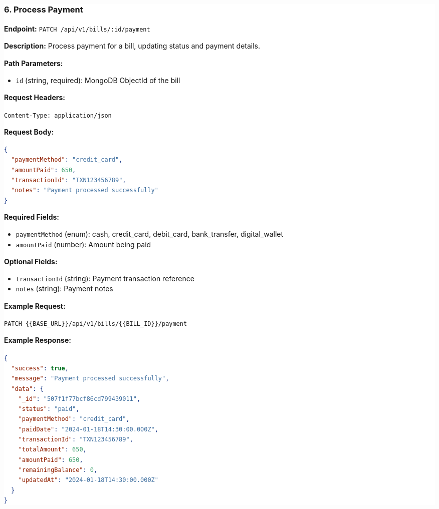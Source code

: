 ### 6. Process Payment

**Endpoint:** `PATCH /api/v1/bills/:id/payment`

**Description:** Process payment for a bill, updating status and payment details.

**Path Parameters:**
- `id` (string, required): MongoDB ObjectId of the bill

**Request Headers:**
```
Content-Type: application/json
```

**Request Body:**
```json
{
  "paymentMethod": "credit_card",
  "amountPaid": 650,
  "transactionId": "TXN123456789",
  "notes": "Payment processed successfully"
}
```

**Required Fields:**
- `paymentMethod` (enum): cash, credit_card, debit_card, bank_transfer, digital_wallet
- `amountPaid` (number): Amount being paid

**Optional Fields:**
- `transactionId` (string): Payment transaction reference
- `notes` (string): Payment notes

**Example Request:**
```
PATCH {{BASE_URL}}/api/v1/bills/{{BILL_ID}}/payment
```

**Example Response:**
```json
{
  "success": true,
  "message": "Payment processed successfully",
  "data": {
    "_id": "507f1f77bcf86cd799439011",
    "status": "paid",
    "paymentMethod": "credit_card",
    "paidDate": "2024-01-18T14:30:00.000Z",
    "transactionId": "TXN123456789",
    "totalAmount": 650,
    "amountPaid": 650,
    "remainingBalance": 0,
    "updatedAt": "2024-01-18T14:30:00.000Z"
  }
}
```

